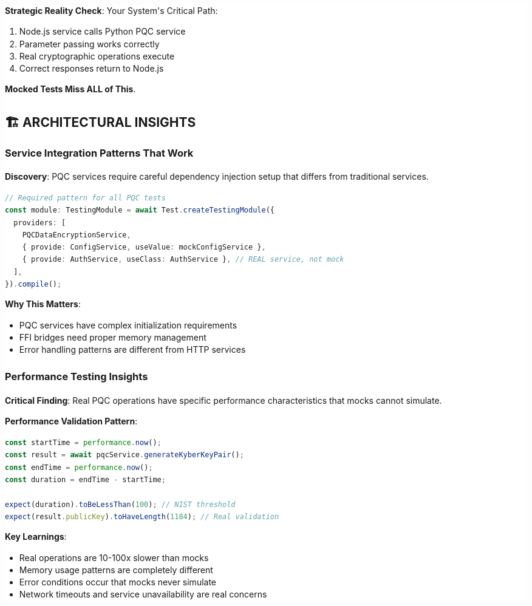 **Strategic Reality Check**:
Your System's Critical Path:
1. Node.js service calls Python PQC service
2. Parameter passing works correctly
3. Real cryptographic operations execute
4. Correct responses return to Node.js

**Mocked Tests Miss ALL of This**.

## 🏗️ **ARCHITECTURAL INSIGHTS**

### Service Integration Patterns That Work

**Discovery**: PQC services require careful dependency injection setup that differs from traditional services.

```typescript
// Required pattern for all PQC tests
const module: TestingModule = await Test.createTestingModule({
  providers: [
    PQCDataEncryptionService,
    { provide: ConfigService, useValue: mockConfigService },
    { provide: AuthService, useClass: AuthService }, // REAL service, not mock
  ],
}).compile();
```

**Why This Matters**: 
- PQC services have complex initialization requirements
- FFI bridges need proper memory management
- Error handling patterns are different from HTTP services

### Performance Testing Insights

**Critical Finding**: Real PQC operations have specific performance characteristics that mocks cannot simulate.

**Performance Validation Pattern**:
```typescript
const startTime = performance.now();
const result = await pqcService.generateKyberKeyPair();
const endTime = performance.now();
const duration = endTime - startTime;

expect(duration).toBeLessThan(100); // NIST threshold
expect(result.publicKey).toHaveLength(1184); // Real validation
```

**Key Learnings**:
- Real operations are 10-100x slower than mocks
- Memory usage patterns are completely different
- Error conditions occur that mocks never simulate
- Network timeouts and service unavailability are real concerns
